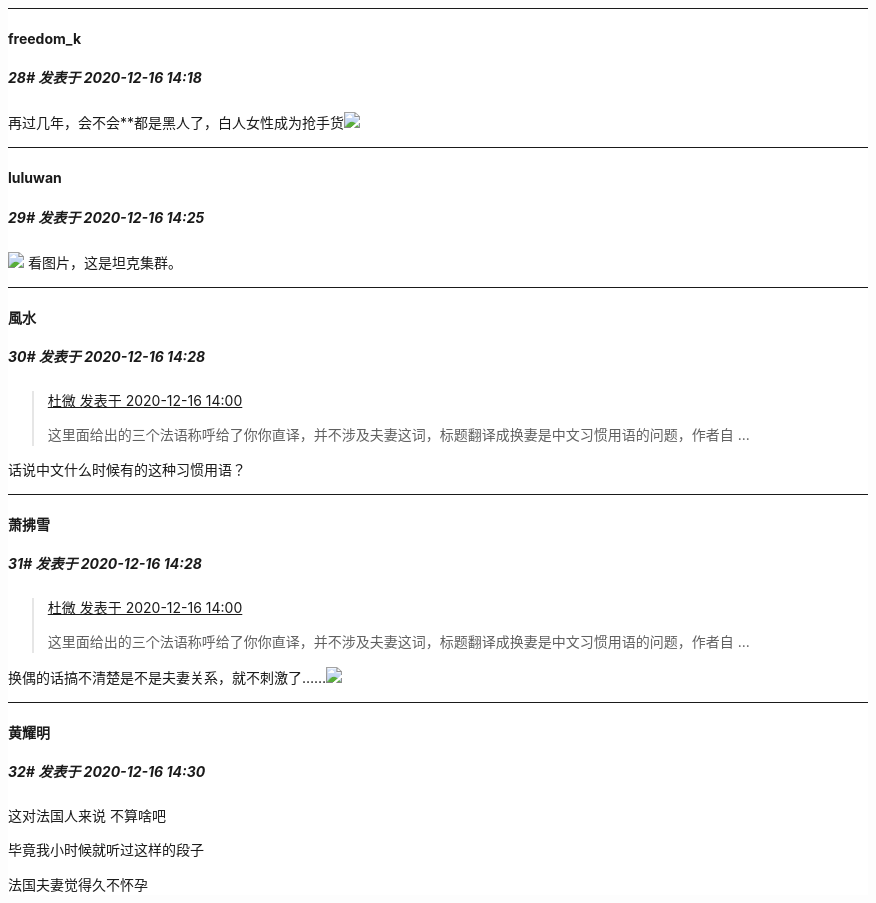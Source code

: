 
-----

####  freedom_k  
##### 28#       发表于 2020-12-16 14:18


再过几年，会不会**都是黑人了，白人女性成为抢手货<img src="https://static.saraba1st.com/image/smiley/face2017/037.png" referrerpolicy="no-referrer">


-----

####  luluwan  
##### 29#       发表于 2020-12-16 14:25


<img src="https://static.saraba1st.com/image/smiley/face2017/066.png" referrerpolicy="no-referrer"> 看图片，这是坦克集群。


-----

####  風水  
##### 30#       发表于 2020-12-16 14:28


<blockquote><a href="httphttps://bbs.saraba1st.com/2b/forum.php?mod=redirect&amp;goto=findpost&amp;pid=49740127&amp;ptid=1977908" target="_blank">杜微 发表于 2020-12-16 14:00</a>

这里面给出的三个法语称呼给了你你直译，并不涉及夫妻这词，标题翻译成换妻是中文习惯用语的问题，作者自 ...</blockquote>
话说中文什么时候有的这种习惯用语？


-----

####  萧拂雪  
##### 31#       发表于 2020-12-16 14:28


<blockquote><a href="httphttps://bbs.saraba1st.com/2b/forum.php?mod=redirect&amp;goto=findpost&amp;pid=49740127&amp;ptid=1977908" target="_blank">杜微 发表于 2020-12-16 14:00</a>

这里面给出的三个法语称呼给了你你直译，并不涉及夫妻这词，标题翻译成换妻是中文习惯用语的问题，作者自 ...</blockquote>
换偶的话搞不清楚是不是夫妻关系，就不刺激了……<img src="https://static.saraba1st.com/image/smiley/face2017/076.png" referrerpolicy="no-referrer">


-----

####  黄耀明  
##### 32#       发表于 2020-12-16 14:30


这对法国人来说 不算啥吧


毕竟我小时候就听过这样的段子

法国夫妻觉得久不怀孕
